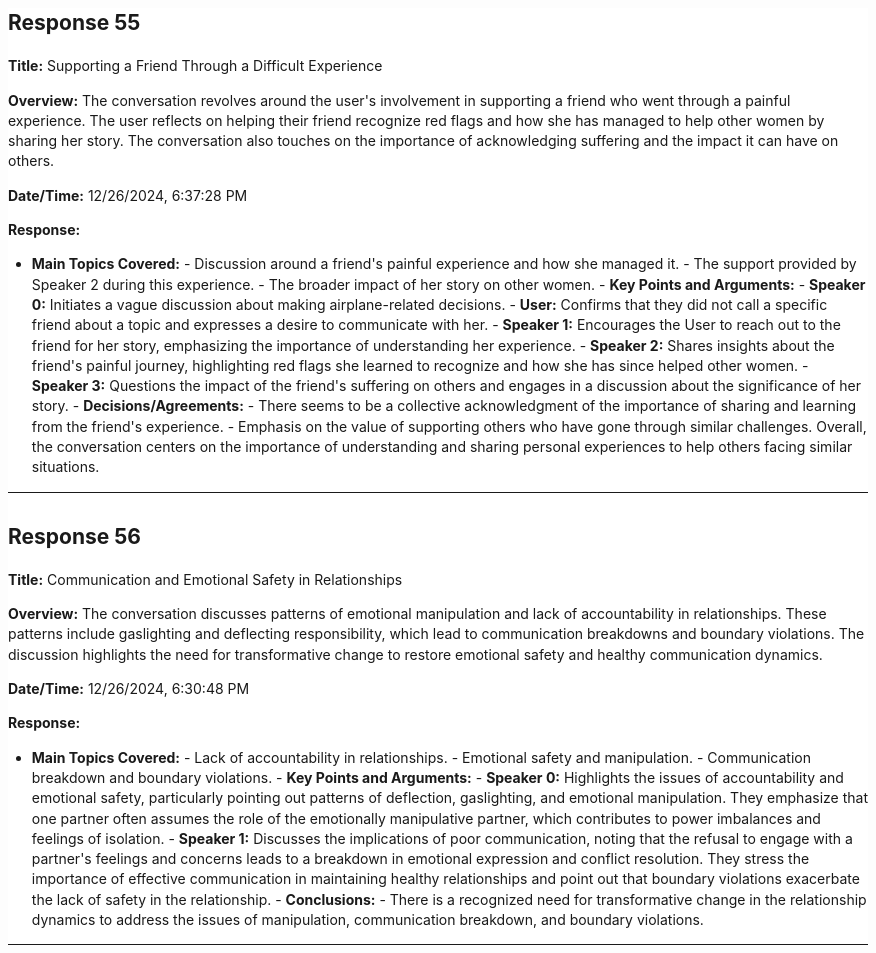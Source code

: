 
## Response 55

**Title:** Supporting a Friend Through a Difficult Experience

**Overview:** The conversation revolves around the user's involvement in supporting a friend who went through a painful experience. The user reflects on helping their friend recognize red flags and how she has managed to help other women by sharing her story. The conversation also touches on the importance of acknowledging suffering and the impact it can have on others.

**Date/Time:** 12/26/2024, 6:37:28 PM

**Response:**

- **Main Topics Covered:**   - Discussion around a friend's painful experience and how she managed it.   - The support provided by Speaker 2 during this experience.   - The broader impact of her story on other women.  - **Key Points and Arguments:**   - **Speaker 0:** Initiates a vague discussion about making airplane-related decisions.   - **User:** Confirms that they did not call a specific friend about a topic and expresses a desire to communicate with her.   - **Speaker 1:** Encourages the User to reach out to the friend for her story, emphasizing the importance of understanding her experience.   - **Speaker 2:** Shares insights about the friend's painful journey, highlighting red flags she learned to recognize and how she has since helped other women.   - **Speaker 3:** Questions the impact of the friend's suffering on others and engages in a discussion about the significance of her story.  - **Decisions/Agreements:**   - There seems to be a collective acknowledgment of the importance of sharing and learning from the friend's experience.   - Emphasis on the value of supporting others who have gone through similar challenges.  Overall, the conversation centers on the importance of understanding and sharing personal experiences to help others facing similar situations.

---

## Response 56

**Title:** Communication and Emotional Safety in Relationships

**Overview:** The conversation discusses patterns of emotional manipulation and lack of accountability in relationships. These patterns include gaslighting and deflecting responsibility, which lead to communication breakdowns and boundary violations. The discussion highlights the need for transformative change to restore emotional safety and healthy communication dynamics.

**Date/Time:** 12/26/2024, 6:30:48 PM

**Response:**

- **Main Topics Covered:**   - Lack of accountability in relationships.   - Emotional safety and manipulation.   - Communication breakdown and boundary violations.  - **Key Points and Arguments:**   - **Speaker 0:** Highlights the issues of accountability and emotional safety, particularly pointing out patterns of deflection, gaslighting, and emotional manipulation. They emphasize that one partner often assumes the role of the emotionally manipulative partner, which contributes to power imbalances and feelings of isolation.      - **Speaker 1:** Discusses the implications of poor communication, noting that the refusal to engage with a partner's feelings and concerns leads to a breakdown in emotional expression and conflict resolution. They stress the importance of effective communication in maintaining healthy relationships and point out that boundary violations exacerbate the lack of safety in the relationship.  - **Conclusions:**   - There is a recognized need for transformative change in the relationship dynamics to address the issues of manipulation, communication breakdown, and boundary violations.

---